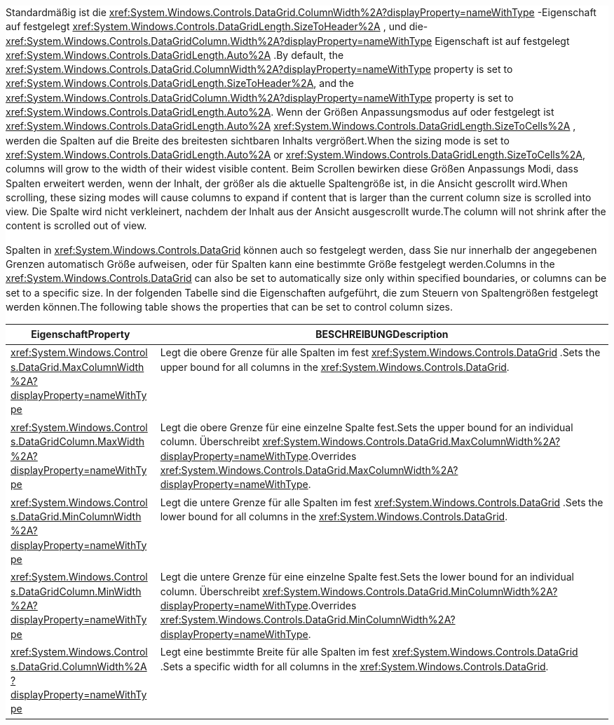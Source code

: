  <span data-ttu-id="0d840-158">Standardmäßig ist die <xref:System.Windows.Controls.DataGrid.ColumnWidth%2A?displayProperty=nameWithType> -Eigenschaft auf festgelegt <xref:System.Windows.Controls.DataGridLength.SizeToHeader%2A> , und die- <xref:System.Windows.Controls.DataGridColumn.Width%2A?displayProperty=nameWithType> Eigenschaft ist auf festgelegt <xref:System.Windows.Controls.DataGridLength.Auto%2A> .</span><span class="sxs-lookup"><span data-stu-id="0d840-158">By default, the <xref:System.Windows.Controls.DataGrid.ColumnWidth%2A?displayProperty=nameWithType> property is set to <xref:System.Windows.Controls.DataGridLength.SizeToHeader%2A>, and the <xref:System.Windows.Controls.DataGridColumn.Width%2A?displayProperty=nameWithType> property is set to <xref:System.Windows.Controls.DataGridLength.Auto%2A>.</span></span> <span data-ttu-id="0d840-159">Wenn der Größen Anpassungsmodus auf oder festgelegt ist <xref:System.Windows.Controls.DataGridLength.Auto%2A> <xref:System.Windows.Controls.DataGridLength.SizeToCells%2A> , werden die Spalten auf die Breite des breitesten sichtbaren Inhalts vergrößert.</span><span class="sxs-lookup"><span data-stu-id="0d840-159">When the sizing mode is set to <xref:System.Windows.Controls.DataGridLength.Auto%2A> or <xref:System.Windows.Controls.DataGridLength.SizeToCells%2A>, columns will grow to the width of their widest visible content.</span></span> <span data-ttu-id="0d840-160">Beim Scrollen bewirken diese Größen Anpassungs Modi, dass Spalten erweitert werden, wenn der Inhalt, der größer als die aktuelle Spaltengröße ist, in die Ansicht gescrollt wird.</span><span class="sxs-lookup"><span data-stu-id="0d840-160">When scrolling, these sizing modes will cause columns to expand if content that is larger than the current column size is scrolled into view.</span></span> <span data-ttu-id="0d840-161">Die Spalte wird nicht verkleinert, nachdem der Inhalt aus der Ansicht ausgescrollt wurde.</span><span class="sxs-lookup"><span data-stu-id="0d840-161">The column will not shrink after the content is scrolled out of view.</span></span>  
  
 <span data-ttu-id="0d840-162">Spalten in <xref:System.Windows.Controls.DataGrid> können auch so festgelegt werden, dass Sie nur innerhalb der angegebenen Grenzen automatisch Größe aufweisen, oder für Spalten kann eine bestimmte Größe festgelegt werden.</span><span class="sxs-lookup"><span data-stu-id="0d840-162">Columns in the <xref:System.Windows.Controls.DataGrid> can also be set to automatically size only within specified boundaries, or columns can be set to a specific size.</span></span> <span data-ttu-id="0d840-163">In der folgenden Tabelle sind die Eigenschaften aufgeführt, die zum Steuern von Spaltengrößen festgelegt werden können.</span><span class="sxs-lookup"><span data-stu-id="0d840-163">The following table shows the properties that can be set to control column sizes.</span></span>  
  
|<span data-ttu-id="0d840-164">Eigenschaft</span><span class="sxs-lookup"><span data-stu-id="0d840-164">Property</span></span>|<span data-ttu-id="0d840-165">BESCHREIBUNG</span><span class="sxs-lookup"><span data-stu-id="0d840-165">Description</span></span>|  
|--------------|-----------------|  
|<xref:System.Windows.Controls.DataGrid.MaxColumnWidth%2A?displayProperty=nameWithType>|<span data-ttu-id="0d840-166">Legt die obere Grenze für alle Spalten im fest <xref:System.Windows.Controls.DataGrid> .</span><span class="sxs-lookup"><span data-stu-id="0d840-166">Sets the upper bound for all columns in the <xref:System.Windows.Controls.DataGrid>.</span></span>|  
|<xref:System.Windows.Controls.DataGridColumn.MaxWidth%2A?displayProperty=nameWithType>|<span data-ttu-id="0d840-167">Legt die obere Grenze für eine einzelne Spalte fest.</span><span class="sxs-lookup"><span data-stu-id="0d840-167">Sets the upper bound for an individual column.</span></span> <span data-ttu-id="0d840-168">Überschreibt <xref:System.Windows.Controls.DataGrid.MaxColumnWidth%2A?displayProperty=nameWithType>.</span><span class="sxs-lookup"><span data-stu-id="0d840-168">Overrides <xref:System.Windows.Controls.DataGrid.MaxColumnWidth%2A?displayProperty=nameWithType>.</span></span>|  
|<xref:System.Windows.Controls.DataGrid.MinColumnWidth%2A?displayProperty=nameWithType>|<span data-ttu-id="0d840-169">Legt die untere Grenze für alle Spalten im fest <xref:System.Windows.Controls.DataGrid> .</span><span class="sxs-lookup"><span data-stu-id="0d840-169">Sets the lower bound for all columns in the <xref:System.Windows.Controls.DataGrid>.</span></span>|  
|<xref:System.Windows.Controls.DataGridColumn.MinWidth%2A?displayProperty=nameWithType>|<span data-ttu-id="0d840-170">Legt die untere Grenze für eine einzelne Spalte fest.</span><span class="sxs-lookup"><span data-stu-id="0d840-170">Sets the lower bound for an individual column.</span></span> <span data-ttu-id="0d840-171">Überschreibt <xref:System.Windows.Controls.DataGrid.MinColumnWidth%2A?displayProperty=nameWithType>.</span><span class="sxs-lookup"><span data-stu-id="0d840-171">Overrides <xref:System.Windows.Controls.DataGrid.MinColumnWidth%2A?displayProperty=nameWithType>.</span></span>|  
|<xref:System.Windows.Controls.DataGrid.ColumnWidth%2A?displayProperty=nameWithType>|<span data-ttu-id="0d840-172">Legt eine bestimmte Breite für alle Spalten im fest <xref:System.Windows.Controls.DataGrid> .</span><span class="sxs-lookup"><span data-stu-id="0d840-172">Sets a specific width for all columns in the <xref:System.Windows.Controls.DataGrid>.</span></span>|  